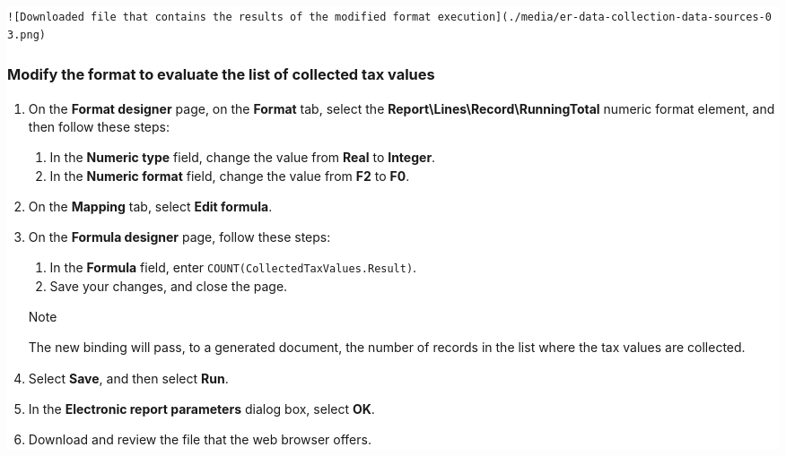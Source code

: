     ![Downloaded file that contains the results of the modified format execution](./media/er-data-collection-data-sources-03.png)

### Modify the format to evaluate the list of collected tax values

1. On the **Format designer** page, on the **Format** tab, select the **Report\\Lines\\Record\\RunningTotal** numeric format element, and then follow these steps:

    1. In the **Numeric type** field, change the value from **Real** to **Integer**.
    2. In the **Numeric format** field, change the value from **F2** to **F0**.

3. On the **Mapping** tab, select **Edit formula**.
4. On the **Formula designer** page, follow these steps:

    1. In the **Formula** field, enter `COUNT(CollectedTaxValues.Result)`.
    2. Save your changes, and close the page.

    > [!NOTE]
    > The new binding will pass, to a generated document, the number of records in the list where the tax values are collected.

5. Select **Save**, and then select **Run**.
6. In the **Electronic report parameters** dialog box, select **OK**.
7. Download and review the file that the web browser offers.
